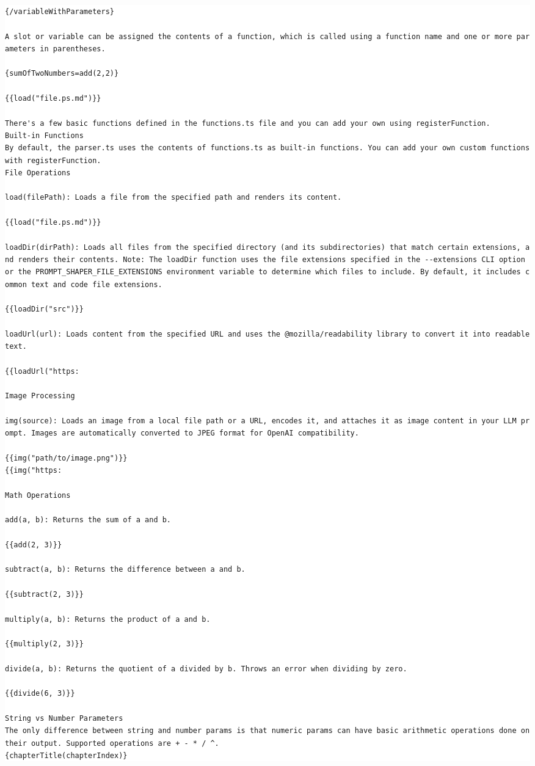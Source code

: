 ```PromptShaper
{/variableWithParameters}

A slot or variable can be assigned the contents of a function, which is called using a function name and one or more parameters in parentheses.

{sumOfTwoNumbers=add(2,2)}

{{load("file.ps.md")}}

There's a few basic functions defined in the functions.ts file and you can add your own using registerFunction.
Built-in Functions
By default, the parser.ts uses the contents of functions.ts as built-in functions. You can add your own custom functions with registerFunction.
File Operations

load(filePath): Loads a file from the specified path and renders its content.

{{load("file.ps.md")}}

loadDir(dirPath): Loads all files from the specified directory (and its subdirectories) that match certain extensions, and renders their contents. Note: The loadDir function uses the file extensions specified in the --extensions CLI option or the PROMPT_SHAPER_FILE_EXTENSIONS environment variable to determine which files to include. By default, it includes common text and code file extensions.

{{loadDir("src")}}

loadUrl(url): Loads content from the specified URL and uses the @mozilla/readability library to convert it into readable text.

{{loadUrl("https:

Image Processing

img(source): Loads an image from a local file path or a URL, encodes it, and attaches it as image content in your LLM prompt. Images are automatically converted to JPEG format for OpenAI compatibility.

{{img("path/to/image.png")}}
{{img("https:

Math Operations

add(a, b): Returns the sum of a and b.

{{add(2, 3)}}

subtract(a, b): Returns the difference between a and b.

{{subtract(2, 3)}}

multiply(a, b): Returns the product of a and b.

{{multiply(2, 3)}}

divide(a, b): Returns the quotient of a divided by b. Throws an error when dividing by zero.

{{divide(6, 3)}}

String vs Number Parameters
The only difference between string and number params is that numeric params can have basic arithmetic operations done on their output. Supported operations are + - * / ^.
{chapterTitle(chapterIndex)}
```